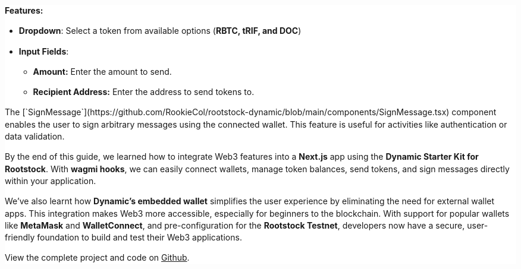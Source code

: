    **Features:**

   * **Dropdown**: Select a token from available options (**RBTC, tRIF, and DOC**)  
   * **Input Fields**:

      - **Amount:** Enter the amount to send.

      - **Recipient Address:** Enter the address to send tokens to.
  </Step>

  <Step title="Sign Messages">
   The [`SignMessage`](https://github.com/RookieCol/rootstock-dynamic/blob/main/components/SignMessage.tsx) component enables the user to sign arbitrary messages using the connected wallet. This feature is useful for activities like authentication or data validation.

  </Step>
</Steps>
<br/>

By the end of this guide, we learned how to integrate Web3 features into a **Next.js** app using the **Dynamic Starter Kit for Rootstock**. With **wagmi hooks**, we can easily connect wallets, manage token balances, send tokens, and sign messages directly within your application.

We’ve also learnt how **Dynamic’s embedded wallet** simplifies the user experience by eliminating the need for external wallet apps. This integration makes Web3 more accessible, especially for beginners to the blockchain. With support for popular wallets like **MetaMask** and **WalletConnect**, and pre-configuration for the **Rootstock Testnet**, developers now have a secure, user-friendly foundation to build and test their Web3 applications.

View the complete project and code on [Github](https://github.com/rsksmart/rootstock-dynamic).